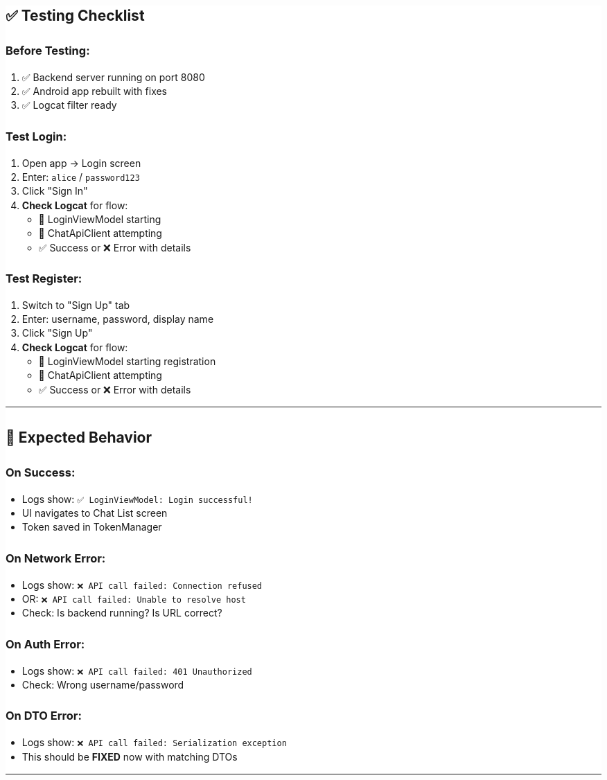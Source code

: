 
## ✅ Testing Checklist

### Before Testing:
1. ✅ Backend server running on port 8080
2. ✅ Android app rebuilt with fixes
3. ✅ Logcat filter ready

### Test Login:
1. Open app → Login screen
2. Enter: `alice` / `password123`
3. Click "Sign In"
4. **Check Logcat** for flow:
   - 🔑 LoginViewModel starting
   - 🔐 ChatApiClient attempting
   - ✅ Success or ❌ Error with details

### Test Register:
1. Switch to "Sign Up" tab
2. Enter: username, password, display name
3. Click "Sign Up"
4. **Check Logcat** for flow:
   - 📝 LoginViewModel starting registration
   - 📝 ChatApiClient attempting
   - ✅ Success or ❌ Error with details

---

## 🎯 Expected Behavior

### On Success:
- Logs show: `✅ LoginViewModel: Login successful!`
- UI navigates to Chat List screen
- Token saved in TokenManager

### On Network Error:
- Logs show: `❌ API call failed: Connection refused`
- OR: `❌ API call failed: Unable to resolve host`
- Check: Is backend running? Is URL correct?

### On Auth Error:
- Logs show: `❌ API call failed: 401 Unauthorized`
- Check: Wrong username/password

### On DTO Error:
- Logs show: `❌ API call failed: Serialization exception`
- This should be **FIXED** now with matching DTOs

---
